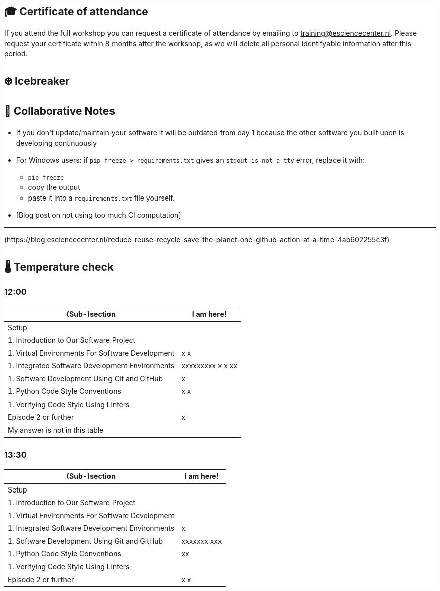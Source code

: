 ## 🎓 Certificate of attendance
If you attend the full workshop you can request a certificate of attendance by emailing to training@esciencecenter.nl.
Please request your certificate within 8 months after the workshop, as we will delete all personal identifyable information after this period.

## :snowflake: Icebreaker


## 🧠 Collaborative Notes
- If you don't update/maintain your software it will be outdated from day 1 because the other software you built upon is developing continuously
- For Windows users: if `pip freeze > requirements.txt` gives an `stdout is not a tty` error, replace it with:
  - `pip freeze`
  - copy the output
  - paste it into a `requirements.txt` file yourself.

- [Blog post on not using too much CI computation]
----
(https://blog.esciencecenter.nl/reduce-reuse-recycle-save-the-planet-one-github-action-at-a-time-4ab602255c3f)

## :thermometer: Temperature check
### 12:00
| (Sub-)section                                    | I am here! |
| ------------------------------------------------ | ---------- |
| Setup                                            |            |
| 1. Introduction to Our Software Project          |           |
| 1. Virtual Environments For Software Development |    x  x   |
| 1. Integrated Software Development Environments  | xxxxxxxxx x x xx     |
| 1. Software Development Using Git and GitHub     | x           |
| 1. Python Code Style Conventions                 | x x          |
| 1. Verifying Code Style Using Linters            |            |
| Episode 2 or further                             |x           |
| My answer is not in this table                   |            |

### 13:30
| (Sub-)section                                    | I am here!  |
| ------------------------------------------------ | ----------- |
| Setup                                            |             |
| 1. Introduction to Our Software Project          |             |
| 1. Virtual Environments For Software Development |             |
| 1. Integrated Software Development Environments  |      x      |
| 1. Software Development Using Git and GitHub     |  xxxxxxx xxx|
| 1. Python Code Style Conventions                 | xx          |
| 1. Verifying Code Style Using Linters            |             |
| Episode 2 or further                             | x x         |